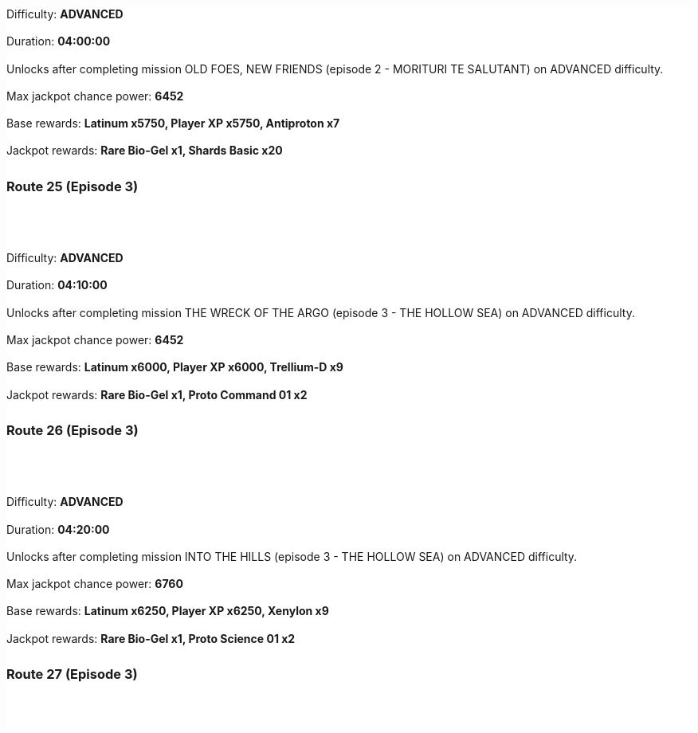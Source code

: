 Difficulty: **ADVANCED**

Duration: **04:00:00**

Unlocks after completing mission OLD FOES, NEW FRIENDS (episode 2 - MORITURI TE SALUTANT) on ADVANCED difficulty.

Max jackpot chance power: **6452**

Base rewards: **Latinum x5750, Player XP x5750, Antiproton x7**

Jackpot rewards: **Rare Bio-Gel x1, Shards Basic x20**

### Route 25 (Episode 3)
<img src="/assets/Icon_Shuttlecraft.png" alt="Shuttlecraft" height="32" >

Difficulty: **ADVANCED**

Duration: **04:10:00**

Unlocks after completing mission THE WRECK OF THE ARGO (episode 3 - THE HOLLOW SEA) on ADVANCED difficulty.

Max jackpot chance power: **6452**

Base rewards: **Latinum x6000, Player XP x6000, Trellium-D x9**

Jackpot rewards: **Rare Bio-Gel x1, Proto Command 01 x2**

### Route 26 (Episode 3)
<img src="/assets/Icon_Shuttlecraft.png" alt="Shuttlecraft" height="32" >

Difficulty: **ADVANCED**

Duration: **04:20:00**

Unlocks after completing mission INTO THE HILLS (episode 3 - THE HOLLOW SEA) on ADVANCED difficulty.

Max jackpot chance power: **6760**

Base rewards: **Latinum x6250, Player XP x6250, Xenylon x9**

Jackpot rewards: **Rare Bio-Gel x1, Proto Science 01 x2**

### Route 27 (Episode 3)
<img src="/assets/Icon_Shuttlecraft.png" alt="Shuttlecraft" height="32" >
